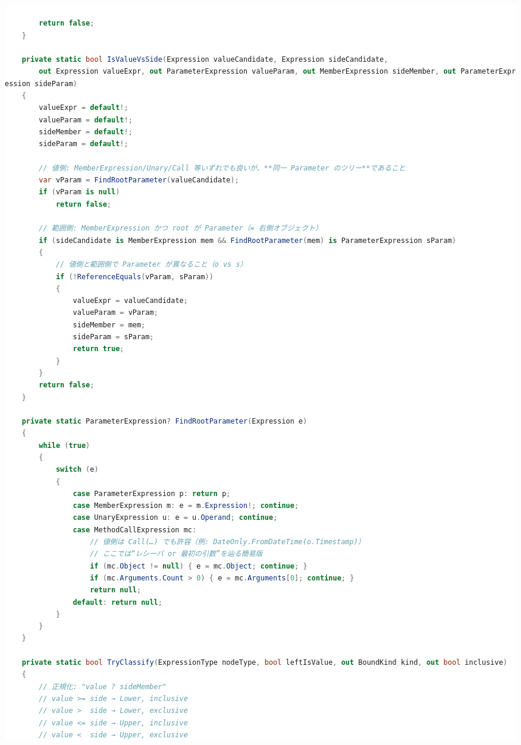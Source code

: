 ```csharp

        return false;
    }

    private static bool IsValueVsSide(Expression valueCandidate, Expression sideCandidate,
        out Expression valueExpr, out ParameterExpression valueParam, out MemberExpression sideMember, out ParameterExpression sideParam)
    {
        valueExpr = default!;
        valueParam = default!;
        sideMember = default!;
        sideParam = default!;

        // 値側: MemberExpression/Unary/Call 等いずれでも良いが、**同一 Parameter のツリー**であること
        var vParam = FindRootParameter(valueCandidate);
        if (vParam is null)
            return false;

        // 範囲側: MemberExpression かつ root が Parameter（= 右側オブジェクト）
        if (sideCandidate is MemberExpression mem && FindRootParameter(mem) is ParameterExpression sParam)
        {
            // 値側と範囲側で Parameter が異なること（o vs s）
            if (!ReferenceEquals(vParam, sParam))
            {
                valueExpr = valueCandidate;
                valueParam = vParam;
                sideMember = mem;
                sideParam = sParam;
                return true;
            }
        }
        return false;
    }

    private static ParameterExpression? FindRootParameter(Expression e)
    {
        while (true)
        {
            switch (e)
            {
                case ParameterExpression p: return p;
                case MemberExpression m: e = m.Expression!; continue;
                case UnaryExpression u: e = u.Operand; continue;
                case MethodCallExpression mc:
                    // 値側は Call(…) でも許容（例: DateOnly.FromDateTime(o.Timestamp)）
                    // ここでは“レシーバ or 最初の引数”を辿る簡易版
                    if (mc.Object != null) { e = mc.Object; continue; }
                    if (mc.Arguments.Count > 0) { e = mc.Arguments[0]; continue; }
                    return null;
                default: return null;
            }
        }
    }

    private static bool TryClassify(ExpressionType nodeType, bool leftIsValue, out BoundKind kind, out bool inclusive)
    {
        // 正規化: "value ? sideMember"
        // value >= side → Lower, inclusive
        // value >  side → Lower, exclusive
        // value <= side → Upper, inclusive
        // value <  side → Upper, exclusive
```